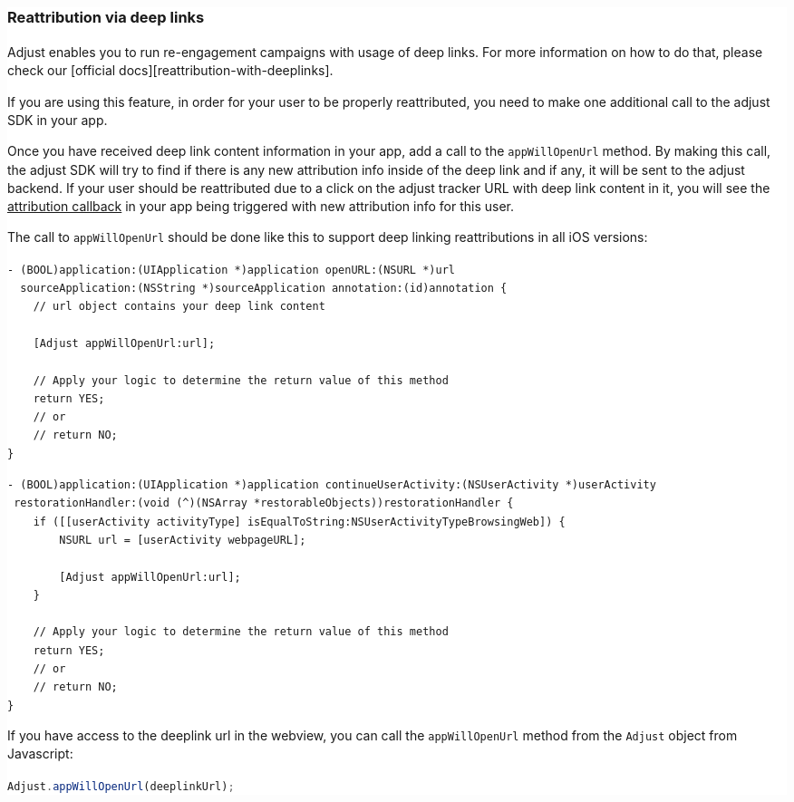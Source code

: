 ### <a id="deeplinking-reattribution"></a>Reattribution via deep links

Adjust enables you to run re-engagement campaigns with usage of deep links. For more information on how to do that, please check our [official docs][reattribution-with-deeplinks].

If you are using this feature, in order for your user to be properly reattributed, you need to make one additional call to the adjust SDK in your app.

Once you have received deep link content information in your app, add a call to the `appWillOpenUrl` method. By making this call, the adjust SDK will try to find if there is any new attribution info inside of the deep link and if any, it will be sent to the adjust backend. If your user should be reattributed due to a click on the adjust tracker URL with deep link content in it, you will see the [attribution callback](#attribution-callback) in your app being triggered with new attribution info for this user.

The call to `appWillOpenUrl` should be done like this to support deep linking reattributions in all iOS versions:

```objc
- (BOOL)application:(UIApplication *)application openURL:(NSURL *)url
  sourceApplication:(NSString *)sourceApplication annotation:(id)annotation {
    // url object contains your deep link content
    
    [Adjust appWillOpenUrl:url];

    // Apply your logic to determine the return value of this method
    return YES;
    // or
    // return NO;
}
```

``` objc
- (BOOL)application:(UIApplication *)application continueUserActivity:(NSUserActivity *)userActivity
 restorationHandler:(void (^)(NSArray *restorableObjects))restorationHandler {
    if ([[userActivity activityType] isEqualToString:NSUserActivityTypeBrowsingWeb]) {
        NSURL url = [userActivity webpageURL];

        [Adjust appWillOpenUrl:url];
    }

    // Apply your logic to determine the return value of this method
    return YES;
    // or
    // return NO;
}
```

If you have access to the deeplink url in the webview, you can call the `appWillOpenUrl` method from the `Adjust` object from Javascript:

```js
Adjust.appWillOpenUrl(deeplinkUrl);
```


[dashboard]:  http://adjust.com
[adjust.com]: http://adjust.com
[wvjsb_readme]:             https://github.com/marcuswestin/WebViewJavascriptBridge#usage
[ios_sdk_ulinks]:           https://github.com/adjust/ios_sdk/#universal-links
[callbacks-guide]:          https://docs.adjust.com/en/callbacks
[attribution-data]:         https://github.com/adjust/sdks/blob/master/doc/attribution-data.md
[special-partners]:         https://docs.adjust.com/en/special-partners
[basic_integration]:        https://github.com/adjust/ios_sdk/#basic-integration
[web_view_js_bridge]:       https://github.com/marcuswestin/WebViewJavascriptBridge
[currency-conversion]:      https://docs.adjust.com/en/event-tracking/#tracking-purchases-in-different-currencies
[event-tracking-guide]:     https://docs.adjust.com/en/event-tracking/#reference-tracking-purchases-and-revenues
[reattribution-deeplinks]:  https://docs.adjust.com/en/deeplinking/#manually-appending-attribution-data-to-a-deep-link
[bridge_add]:             https://raw.githubusercontent.com/adjust/sdks/master/Resources/ios/bridge/bridge_add.png
[bridge_drag]:            https://raw.githubusercontent.com/adjust/sdks/master/Resources/ios/bridge/bridge_drag.png
[bridge_init_js]:         https://raw.githubusercontent.com/adjust/sdks/master/Resources/ios/bridge/bridge_init_js.png
[bridge_init_objc]:       https://raw.githubusercontent.com/adjust/sdks/master/Resources/ios/bridge/bridge_init_objc.png
[bridge_init_js_xcode]:   https://raw.githubusercontent.com/adjust/sdks/master/Resources/ios/bridge/bridge_init_js_xcode.png
[bridge_install_tracked]: https://raw.githubusercontent.com/adjust/sdks/master/Resources/ios/bridge/bridge_install_tracked.png